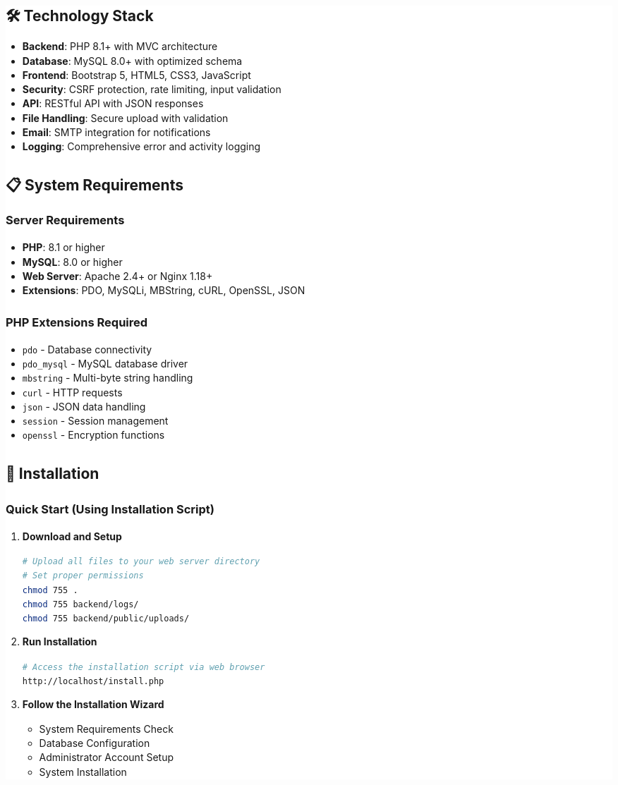 ## 🛠️ Technology Stack

- **Backend**: PHP 8.1+ with MVC architecture
- **Database**: MySQL 8.0+ with optimized schema
- **Frontend**: Bootstrap 5, HTML5, CSS3, JavaScript
- **Security**: CSRF protection, rate limiting, input validation
- **API**: RESTful API with JSON responses
- **File Handling**: Secure upload with validation
- **Email**: SMTP integration for notifications
- **Logging**: Comprehensive error and activity logging

## 📋 System Requirements

### Server Requirements
- **PHP**: 8.1 or higher
- **MySQL**: 8.0 or higher
- **Web Server**: Apache 2.4+ or Nginx 1.18+
- **Extensions**: PDO, MySQLi, MBString, cURL, OpenSSL, JSON

### PHP Extensions Required
- `pdo` - Database connectivity
- `pdo_mysql` - MySQL database driver
- `mbstring` - Multi-byte string handling
- `curl` - HTTP requests
- `json` - JSON data handling
- `session` - Session management
- `openssl` - Encryption functions

## 🚀 Installation

### Quick Start (Using Installation Script)

1. **Download and Setup**
   ```bash
   # Upload all files to your web server directory
   # Set proper permissions
   chmod 755 .
   chmod 755 backend/logs/
   chmod 755 backend/public/uploads/
   ```

2. **Run Installation**
   ```bash
   # Access the installation script via web browser
   http://localhost/install.php
   ```

3. **Follow the Installation Wizard**
   - System Requirements Check
   - Database Configuration
   - Administrator Account Setup
   - System Installation
